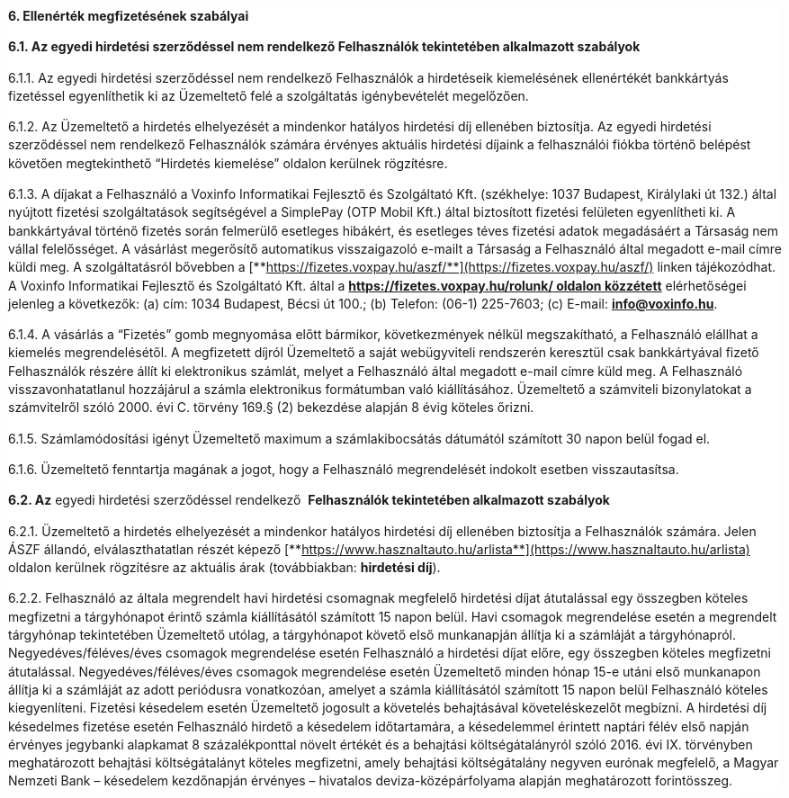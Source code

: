 **6\. Ellenérték megfizetésének szabályai**

**6.1. Az egyedi hirdetési szerződéssel nem rendelkező Felhasználók tekintetében alkalmazott szabályok**

6.1.1. Az egyedi hirdetési szerződéssel nem rendelkező Felhasználók a hirdetéseik kiemelésének ellenértékét bankkártyás fizetéssel egyenlíthetik ki az Üzemeltető felé a szolgáltatás igénybevételét megelőzően.

6.1.2. Az Üzemeltető a hirdetés elhelyezését a mindenkor hatályos hirdetési díj ellenében biztosítja. Az egyedi hirdetési szerződéssel nem rendelkező Felhasználók számára érvényes aktuális hirdetési díjaink a felhasználói fiókba történő belépést követően megtekinthető “Hirdetés kiemelése” oldalon kerülnek rögzítésre.

6.1.3. A díjakat a Felhasználó a Voxinfo Informatikai Fejlesztő és Szolgáltató Kft. (székhelye: 1037 Budapest, Királylaki út 132.) által nyújtott fizetési szolgáltatások segítségével a SimplePay (OTP Mobil Kft.) által biztosított fizetési felületen egyenlítheti ki. A bankkártyával történő fizetés során felmerülő esetleges hibákért, és esetleges téves fizetési adatok megadásáért a Társaság nem vállal felelősséget. A vásárlást megerősítő automatikus visszaigazoló e-mailt a Társaság a Felhasználó által megadott e-mail címre küldi meg. A szolgáltatásról bővebben a [**https://fizetes.voxpay.hu/aszf/**](https://fizetes.voxpay.hu/aszf/) linken tájékozódhat. A Voxinfo Informatikai Fejlesztő és Szolgáltató Kft. által a [**https://fizetes.voxpay.hu/rolunk/ oldalon közzétett**](https://fizetes.voxpay.hu/rolunk/) elérhetőségei jelenleg a következők: (a) cím: 1034 Budapest, Bécsi út 100.; (b) Telefon: (06-1) 225-7603; (c) E-mail: **info@voxinfo.hu**. 

6.1.4. A vásárlás a “Fizetés” gomb megnyomása előtt bármikor, következmények nélkül megszakítható, a Felhasználó elállhat a kiemelés megrendelésétől. A megfizetett díjról Üzemeltető a saját webügyviteli rendszerén keresztül csak bankkártyával fizető Felhasználók részére állít ki elektronikus számlát, melyet a Felhasználó által megadott e-mail címre küld meg. A Felhasználó visszavonhatatlanul hozzájárul a számla elektronikus formátumban való kiállításához. Üzemeltető a számviteli bizonylatokat a számvitelről szóló 2000. évi C. törvény 169.§ (2) bekezdése alapján 8 évig köteles őrizni.

6.1.5. Számlamódosítási igényt Üzemeltető maximum a számlakibocsátás dátumától számított 30 napon belül fogad el.

6.1.6. Üzemeltető fenntartja magának a jogot, hogy a Felhasználó megrendelését indokolt esetben visszautasítsa.

**6.2. Az** egyedi hirdetési szerződéssel rendelkező  **Felhasználók tekintetében alkalmazott szabályok**

6.2.1. Üzemeltető a hirdetés elhelyezését a mindenkor hatályos hirdetési díj ellenében biztosítja a Felhasználók számára. Jelen ÁSZF állandó, elválaszthatatlan részét képező [**https://www.hasznaltauto.hu/arlista**](https://www.hasznaltauto.hu/arlista) oldalon kerülnek rögzítésre az aktuális árak (továbbiakban: **hirdetési díj**).

6.2.2. Felhasználó az általa megrendelt havi hirdetési csomagnak megfelelő hirdetési díjat átutalással egy összegben köteles megfizetni a tárgyhónapot érintő számla kiállításától számított 15 napon belül. Havi csomagok megrendelése esetén a megrendelt tárgyhónap tekintetében Üzemeltető utólag, a tárgyhónapot követő első munkanapján állítja ki a számláját a tárgyhónapról. Negyedéves/féléves/éves csomagok megrendelése esetén Felhasználó a hirdetési díjat előre, egy összegben köteles megfizetni átutalással. Negyedéves/féléves/éves csomagok megrendelése esetén Üzemeltető minden hónap 15-e utáni első munkanapon állítja ki a számláját az adott periódusra vonatkozóan, amelyet a számla kiállításától számított 15 napon belül Felhasználó köteles kiegyenlíteni. Fizetési késedelem esetén Üzemeltető jogosult a követelés behajtásával követeléskezelőt megbízni. A hirdetési díj késedelmes fizetése esetén Felhasználó hirdető a késedelem időtartamára, a késedelemmel érintett naptári félév első napján érvényes jegybanki alapkamat 8 százalékponttal növelt értékét és a behajtási költségátalányról szóló 2016. évi IX. törvényben meghatározott behajtási költségátalányt köteles megfizetni, amely behajtási költségátalány negyven eurónak megfelelő, a Magyar Nemzeti Bank – késedelem kezdőnapján érvényes – hivatalos deviza-középárfolyama alapján meghatározott forintösszeg.
